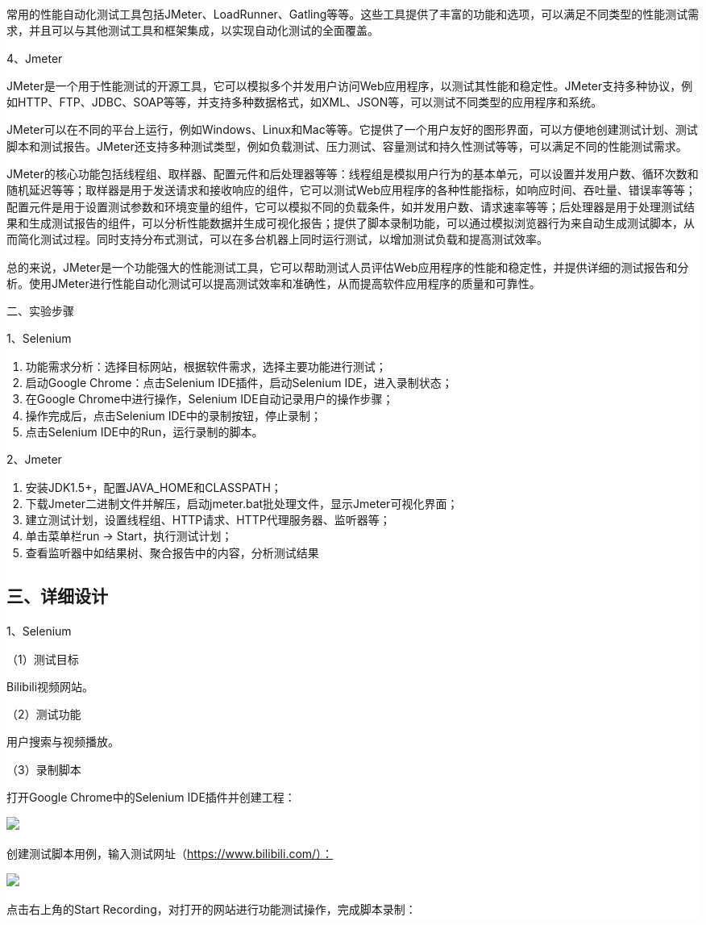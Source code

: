 常用的性能自动化测试工具包括JMeter、LoadRunner、Gatling等等。这些工具提供了丰富的功能和选项，可以满足不同类型的性能测试需求，并且可以与其他测试工具和框架集成，以实现自动化测试的全面覆盖。

4、Jmeter

JMeter是一个用于性能测试的开源工具，它可以模拟多个并发用户访问Web应用程序，以测试其性能和稳定性。JMeter支持多种协议，例如HTTP、FTP、JDBC、SOAP等等，并支持多种数据格式，如XML、JSON等，可以测试不同类型的应用程序和系统。

JMeter可以在不同的平台上运行，例如Windows、Linux和Mac等等。它提供了一个用户友好的图形界面，可以方便地创建测试计划、测试脚本和测试报告。JMeter还支持多种测试类型，例如负载测试、压力测试、容量测试和持久性测试等等，可以满足不同的性能测试需求。

JMeter的核心功能包括线程组、取样器、配置元件和后处理器等等：线程组是模拟用户行为的基本单元，可以设置并发用户数、循环次数和随机延迟等等；取样器是用于发送请求和接收响应的组件，它可以测试Web应用程序的各种性能指标，如响应时间、吞吐量、错误率等等；配置元件是用于设置测试参数和环境变量的组件，它可以模拟不同的负载条件，如并发用户数、请求速率等等；后处理器是用于处理测试结果和生成测试报告的组件，可以分析性能数据并生成可视化报告；提供了脚本录制功能，可以通过模拟浏览器行为来自动生成测试脚本，从而简化测试过程。同时支持分布式测试，可以在多台机器上同时运行测试，以增加测试负载和提高测试效率。

总的来说，JMeter是一个功能强大的性能测试工具，它可以帮助测试人员评估Web应用程序的性能和稳定性，并提供详细的测试报告和分析。使用JMeter进行性能自动化测试可以提高测试效率和准确性，从而提高软件应用程序的质量和可靠性。

二、实验步骤

1、Selenium

1. 功能需求分析：选择目标网站，根据软件需求，选择主要功能进行测试；
2. 启动Google Chrome：点击Selenium IDE插件，启动Selenium IDE，进入录制状态；
3. 在Google Chrome中进行操作，Selenium IDE自动记录用户的操作步骤；
4. 操作完成后，点击Selenium IDE中的录制按钮，停止录制；
5. 点击Selenium IDE中的Run，运行录制的脚本。

2、Jmeter

1. 安装JDK1.5+，配置JAVA_HOME和CLASSPATH；
2. 下载Jmeter二进制文件并解压，启动jmeter.bat批处理文件，显示Jmeter可视化界面；
3. 建立测试计划，设置线程组、HTTP请求、HTTP代理服务器、监听器等；
4. 单击菜单栏run -> Start，执行测试计划；
5. 查看监听器中如结果树、聚合报告中的内容，分析测试结果

## 三、详细设计

1、Selenium

（1）测试目标

Bilibili视频网站。

（2）测试功能

用户搜索与视频播放。

（3）录制脚本

打开Google Chrome中的Selenium IDE插件并创建工程：

![](https://i-blog.csdnimg.cn/blog_migrate/ebe01e3f2af94e719f4bfa87a695f96d.png)

创建测试脚本用例，输入测试网址（https://www.bilibili.com/）：

![](https://i-blog.csdnimg.cn/blog_migrate/00daa74c879484a29e7806b8b8092ad7.png)

点击右上角的Start Recording，对打开的网站进行功能测试操作，完成脚本录制：
